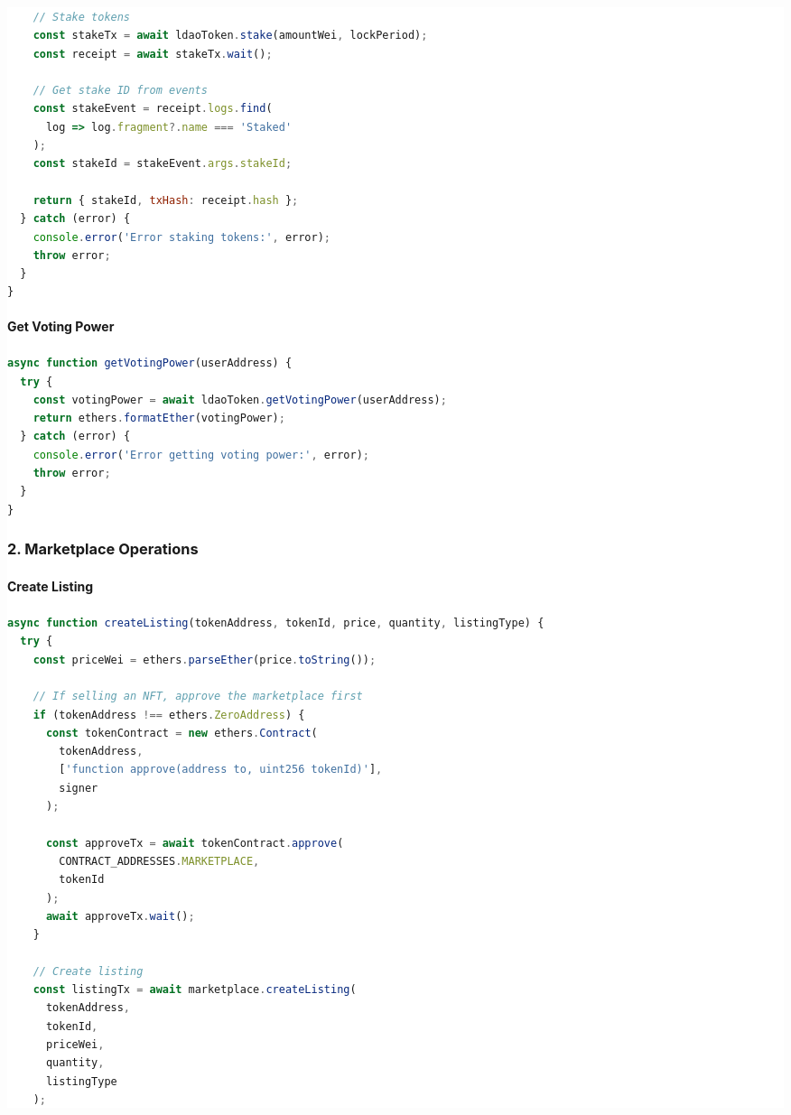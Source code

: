 ```javascript
    // Stake tokens
    const stakeTx = await ldaoToken.stake(amountWei, lockPeriod);
    const receipt = await stakeTx.wait();
    
    // Get stake ID from events
    const stakeEvent = receipt.logs.find(
      log => log.fragment?.name === 'Staked'
    );
    const stakeId = stakeEvent.args.stakeId;
    
    return { stakeId, txHash: receipt.hash };
  } catch (error) {
    console.error('Error staking tokens:', error);
    throw error;
  }
}
```

#### Get Voting Power

```javascript
async function getVotingPower(userAddress) {
  try {
    const votingPower = await ldaoToken.getVotingPower(userAddress);
    return ethers.formatEther(votingPower);
  } catch (error) {
    console.error('Error getting voting power:', error);
    throw error;
  }
}
```

### 2. Marketplace Operations

#### Create Listing

```javascript
async function createListing(tokenAddress, tokenId, price, quantity, listingType) {
  try {
    const priceWei = ethers.parseEther(price.toString());
    
    // If selling an NFT, approve the marketplace first
    if (tokenAddress !== ethers.ZeroAddress) {
      const tokenContract = new ethers.Contract(
        tokenAddress,
        ['function approve(address to, uint256 tokenId)'],
        signer
      );
      
      const approveTx = await tokenContract.approve(
        CONTRACT_ADDRESSES.MARKETPLACE,
        tokenId
      );
      await approveTx.wait();
    }
    
    // Create listing
    const listingTx = await marketplace.createListing(
      tokenAddress,
      tokenId,
      priceWei,
      quantity,
      listingType
    );
```